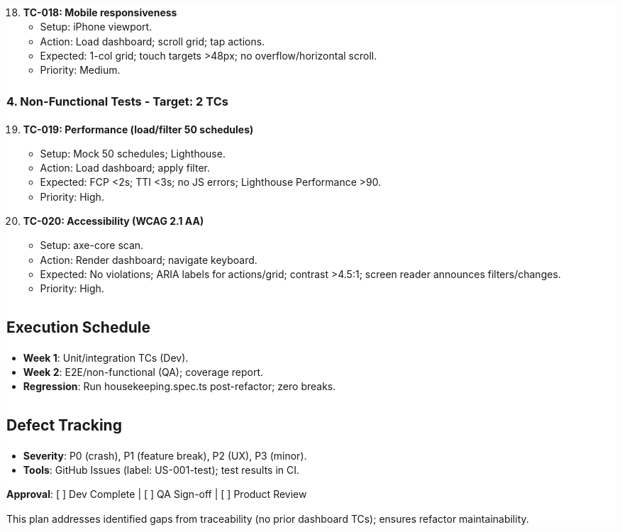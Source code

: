 18. **TC-018: Mobile responsiveness**  
    - Setup: iPhone viewport.  
    - Action: Load dashboard; scroll grid; tap actions.  
    - Expected: 1-col grid; touch targets >48px; no overflow/horizontal scroll.  
    - Priority: Medium.  

### 4. Non-Functional Tests - Target: 2 TCs
19. **TC-019: Performance (load/filter 50 schedules)**  
    - Setup: Mock 50 schedules; Lighthouse.  
    - Action: Load dashboard; apply filter.  
    - Expected: FCP <2s; TTI <3s; no JS errors; Lighthouse Performance >90.  
    - Priority: High.  

20. **TC-020: Accessibility (WCAG 2.1 AA)**  
    - Setup: axe-core scan.  
    - Action: Render dashboard; navigate keyboard.  
    - Expected: No violations; ARIA labels for actions/grid; contrast >4.5:1; screen reader announces filters/changes.  
    - Priority: High.  

## Execution Schedule
- **Week 1**: Unit/integration TCs (Dev).  
- **Week 2**: E2E/non-functional (QA); coverage report.  
- **Regression**: Run housekeeping.spec.ts post-refactor; zero breaks.  

## Defect Tracking
- **Severity**: P0 (crash), P1 (feature break), P2 (UX), P3 (minor).  
- **Tools**: GitHub Issues (label: US-001-test); test results in CI.  

**Approval**: [ ] Dev Complete | [ ] QA Sign-off | [ ] Product Review  

This plan addresses identified gaps from traceability (no prior dashboard TCs); ensures refactor maintainability.
